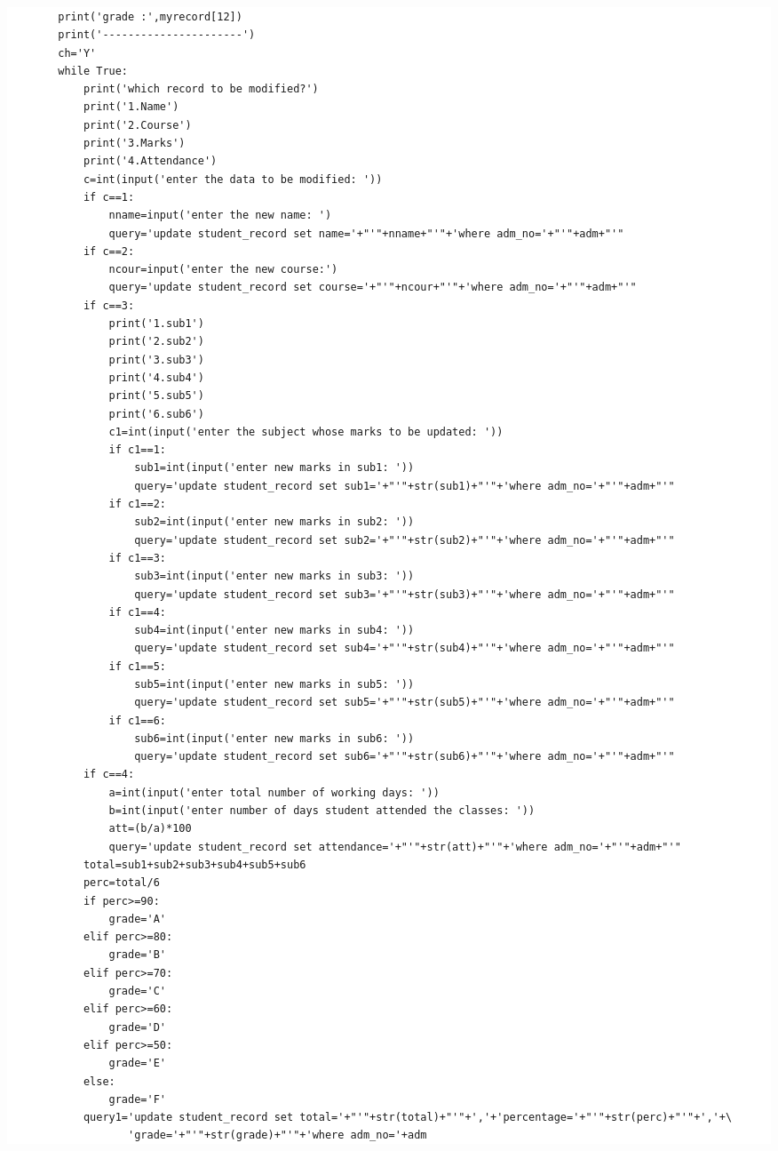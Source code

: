             print('grade :',myrecord[12])
            print('----------------------')
            ch='Y'
            while True:
                print('which record to be modified?')
                print('1.Name')
                print('2.Course')
                print('3.Marks')
                print('4.Attendance')
                c=int(input('enter the data to be modified: '))
                if c==1:
                    nname=input('enter the new name: ')
                    query='update student_record set name='+"'"+nname+"'"+'where adm_no='+"'"+adm+"'"
                if c==2:
                    ncour=input('enter the new course:')
                    query='update student_record set course='+"'"+ncour+"'"+'where adm_no='+"'"+adm+"'"
                if c==3:
                    print('1.sub1')
                    print('2.sub2')
                    print('3.sub3')
                    print('4.sub4')
                    print('5.sub5')
                    print('6.sub6')
                    c1=int(input('enter the subject whose marks to be updated: '))
                    if c1==1:
                        sub1=int(input('enter new marks in sub1: '))
                        query='update student_record set sub1='+"'"+str(sub1)+"'"+'where adm_no='+"'"+adm+"'"
                    if c1==2:
                        sub2=int(input('enter new marks in sub2: '))
                        query='update student_record set sub2='+"'"+str(sub2)+"'"+'where adm_no='+"'"+adm+"'"
                    if c1==3:
                        sub3=int(input('enter new marks in sub3: '))
                        query='update student_record set sub3='+"'"+str(sub3)+"'"+'where adm_no='+"'"+adm+"'"
                    if c1==4:
                        sub4=int(input('enter new marks in sub4: '))
                        query='update student_record set sub4='+"'"+str(sub4)+"'"+'where adm_no='+"'"+adm+"'"
                    if c1==5:
                        sub5=int(input('enter new marks in sub5: '))
                        query='update student_record set sub5='+"'"+str(sub5)+"'"+'where adm_no='+"'"+adm+"'"
                    if c1==6:
                        sub6=int(input('enter new marks in sub6: '))
                        query='update student_record set sub6='+"'"+str(sub6)+"'"+'where adm_no='+"'"+adm+"'"
                if c==4:
                    a=int(input('enter total number of working days: '))
                    b=int(input('enter number of days student attended the classes: '))
                    att=(b/a)*100
                    query='update student_record set attendance='+"'"+str(att)+"'"+'where adm_no='+"'"+adm+"'"
                total=sub1+sub2+sub3+sub4+sub5+sub6
                perc=total/6
                if perc>=90:
                    grade='A'
                elif perc>=80:
                    grade='B'
                elif perc>=70:
                    grade='C'
                elif perc>=60:
                    grade='D'
                elif perc>=50:
                    grade='E'
                else:
                    grade='F'
                query1='update student_record set total='+"'"+str(total)+"'"+','+'percentage='+"'"+str(perc)+"'"+','+\
                       'grade='+"'"+str(grade)+"'"+'where adm_no='+adm